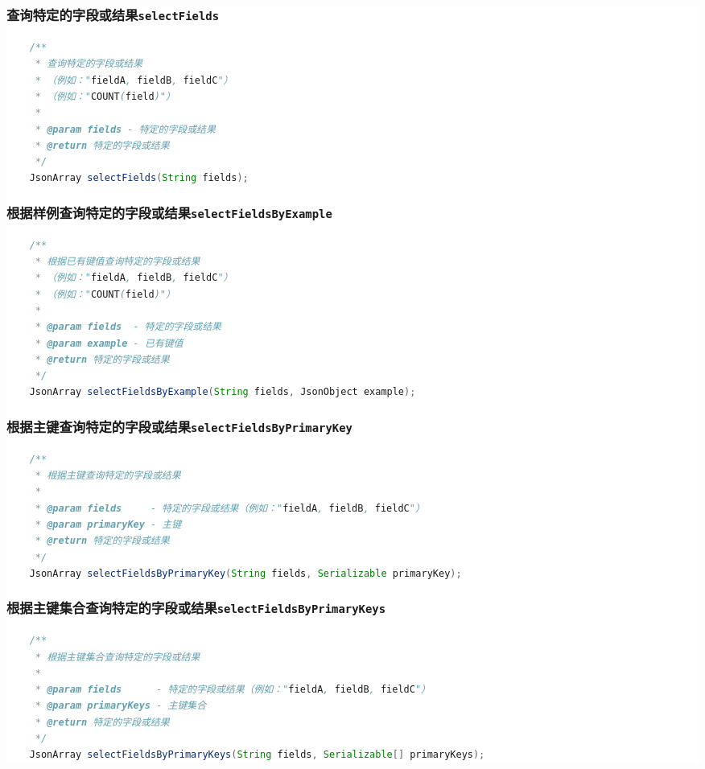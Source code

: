 ### 查询特定的字段或结果`selectFields`

```java
    /**
     * 查询特定的字段或结果
     * （例如："fieldA, fieldB, fieldC"）
     * （例如："COUNT(field)"）
     *
     * @param fields - 特定的字段或结果
     * @return 特定的字段或结果
     */
    JsonArray selectFields(String fields);
```

### 根据样例查询特定的字段或结果`selectFieldsByExample`

```java
    /**
     * 根据已有键值查询特定的字段或结果
     * （例如："fieldA, fieldB, fieldC"）
     * （例如："COUNT(field)"）
     *
     * @param fields  - 特定的字段或结果
     * @param example - 已有键值
     * @return 特定的字段或结果
     */
    JsonArray selectFieldsByExample(String fields, JsonObject example);
```

### 根据主键查询特定的字段或结果`selectFieldsByPrimaryKey`

```java
    /**
     * 根据主键查询特定的字段或结果
     *
     * @param fields     - 特定的字段或结果（例如："fieldA, fieldB, fieldC"）
     * @param primaryKey - 主键
     * @return 特定的字段或结果
     */
    JsonArray selectFieldsByPrimaryKey(String fields, Serializable primaryKey);
```

### 根据主键集合查询特定的字段或结果`selectFieldsByPrimaryKeys`

```java
    /**
     * 根据主键集合查询特定的字段或结果
     *
     * @param fields      - 特定的字段或结果（例如："fieldA, fieldB, fieldC"）
     * @param primaryKeys - 主键集合
     * @return 特定的字段或结果
     */
    JsonArray selectFieldsByPrimaryKeys(String fields, Serializable[] primaryKeys);
```
